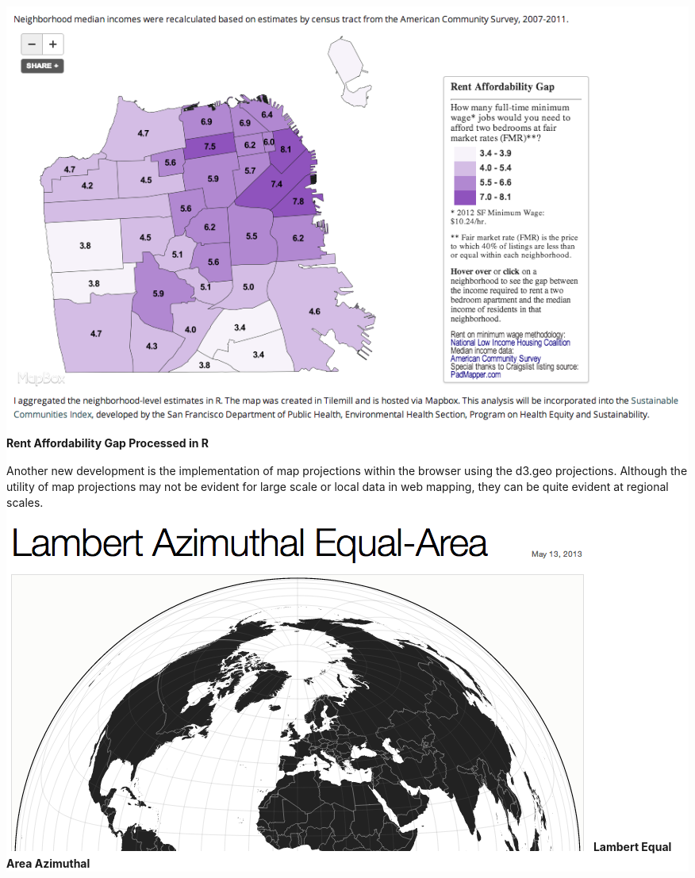 ![Median_One_Room_Rent](./median_one_bedroom_rental.png) __Rent Affordability Gap Processed in R__

Another new development is the implementation of map projections within the browser using the d3.geo projections. Although the utility of map projections may not be evident for large scale or local data in web mapping, they can be quite evident at regional scales.

![Lambert Equal Area Azimuthal](./lambert_equal_area_azimuthal.png) __Lambert Equal Area Azimuthal__
